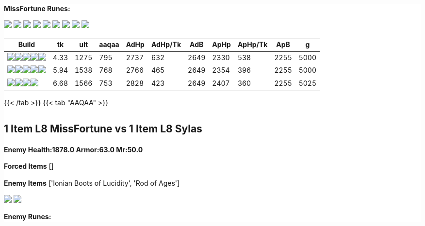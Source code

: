 

**MissFortune Runes:**


![](/Styles/Precision/PressTheAttack/PressTheAttack.png)
![](/Styles/Precision/Overheal.png)
![](/Styles/Precision/LegendAlacrity/LegendAlacrity.png)
![](/Styles/Precision/CutDown/CutDown.png)
![](/Styles/Sorcery/AbsoluteFocus/AbsoluteFocus.png)
![](/Styles/Sorcery/GatheringStorm/GatheringStorm.png)
![](/StatMods/StatModsAttackSpeedIcon.png)
![](/StatMods/StatModsAdaptiveForceIcon.png)
![](/StatMods/StatModsArmorIcon.png)





 Build |tk|ult|aaqaa|AdHp|AdHp/Tk|AdB|ApHp|ApHp/Tk|ApB|g
-|-|-|-|-|-|-|-|-|-|-
![](/item/6672.png)![](/item/1001.png)![](/item/1053.png)![](/item/1055.png)![](/item/1036.png)|4.33|1275|795|2737|632|2649|2330|538|2255|5000
![](/item/6676.png)![](/item/1001.png)![](/item/1053.png)![](/item/1055.png)![](/item/1036.png)|5.94|1538|768|2766|465|2649|2354|396|2255|5000
![](/item/3074.png)![](/item/1001.png)![](/item/1055.png)![](/item/1037.png)|6.68|1566|753|2828|423|2649|2407|360|2255|5025
{{< /tab >}}
{{< tab "AAQAA" >}}

## 1 Item L8 MissFortune vs 1 Item L8 Sylas

**Enemy Health:1878.0 Armor:63.0 Mr:50.0**


**Forced Items** []








**Enemy Items** ['Ionian Boots of Lucidity', 'Rod of Ages']





![](/item/3158.png)
![](/item/6657.png)



**Enemy Runes:**


